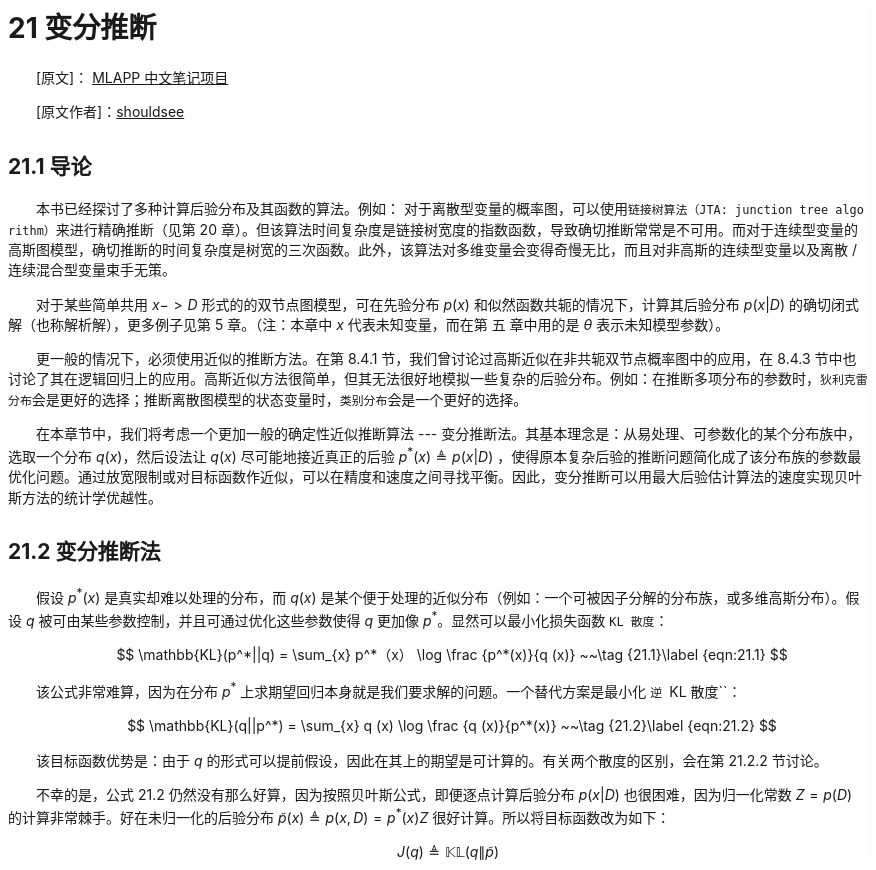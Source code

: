
# 21 变分推断

<style>p {text-indent:2em;2}</style>

[原文]： [MLAPP 中文笔记项目](https://zhuanlan.zhihu.com/python-kivy)

[原文作者]：[shouldsee](https://www.zhihu.com/people/shouldsee/activities)

## 21.1 导论

本书已经探讨了多种计算后验分布及其函数的算法。例如： 对于离散型变量的概率图，可以使用`链接树算法（JTA: junction tree algorithm）`来进行精确推断（见第 20 章）。但该算法时间复杂度是链接树宽度的指数函数，导致确切推断常常是不可用。而对于连续型变量的高斯图模型，确切推断的时间复杂度是树宽的三次函数。此外，该算法对多维变量会变得奇慢无比，而且对非高斯的连续型变量以及离散 / 连续混合型变量束手无策。 

对于某些简单共用 $x->D$ 形式的的双节点图模型，可在先验分布 $p(x)$ 和似然函数共轭的情况下，计算其后验分布 $p(x|D)$ 的确切闭式解（也称解析解），更多例子见第 5 章。（注：本章中 $x$ 代表未知变量，而在第 五 章中用的是 $\theta$ 表示未知模型参数）。

更一般的情况下，必须使用近似的推断方法。在第 8.4.1 节，我们曾讨论过高斯近似在非共轭双节点概率图中的应用，在 8.4.3 节中也讨论了其在逻辑回归上的应用。高斯近似方法很简单，但其无法很好地模拟一些复杂的后验分布。例如：在推断多项分布的参数时，`狄利克雷分布`会是更好的选择；推断离散图模型的状态变量时，`类别分布`会是一个更好的选择。

在本章节中，我们将考虑一个更加一般的确定性近似推断算法 --- 变分推断法。其基本理念是：从易处理、可参数化的某个分布族中，选取一个分布 $q (x)$，然后设法让 $q (x)$ 尽可能地接近真正的后验 $p^*(x)\triangleq p (x|D)$ ，使得原本复杂后验的推断问题简化成了该分布族的参数最优化问题。通过放宽限制或对目标函数作近似，可以在精度和速度之间寻找平衡。因此，变分推断可以用最大后验估计算法的速度实现贝叶斯方法的统计学优越性。



## 21.2 变分推断法

假设 $p^*(x)$ 是真实却难以处理的分布，而 $q (x)$ 是某个便于处理的近似分布（例如：一个可被因子分解的分布族，或多维高斯分布）。假设 $q$  被可由某些参数控制，并且可通过优化这些参数使得 $q$ 更加像 $p^*$。显然可以最小化损失函数 `KL 散度`：


$$
\mathbb{KL}(p^*||q) = \sum_{x} p^*（x） \log \frac {p^*(x)}{q (x)}  ~~\tag {21.1}\label {eqn:21.1}
$$



该公式非常难算，因为在分布 $p^*$ 上求期望回归本身就是我们要求解的问题。一个替代方案是最小化 `逆 `KL 散度``：



$$
\mathbb{KL}(q||p^*) = \sum_{x} q (x) \log \frac {q (x)}{p^*(x)}  ~~\tag {21.2}\label {eqn:21.2}
$$



该目标函数优势是：由于 $q$ 的形式可以提前假设，因此在其上的期望是可计算的。有关两个散度的区别，会在第 21.2.2 节讨论。 

不幸的是，公式 21.2 仍然没有那么好算，因为按照贝叶斯公式，即便逐点计算后验分布 $p (x|D)$ 也很困难，因为归一化常数 $Z=p (D)$ 的计算非常棘手。好在未归一化的后验分布 $\tilde {p}(x)\triangleq p (x,D)=p^*(x) Z$ 很好计算。所以将目标函数改为如下：



$$
J(q) \triangleq \mathbb{KL}(q \| \tilde{p}) ~~\tag {21.3}\label {eqn:21.3}
$$
